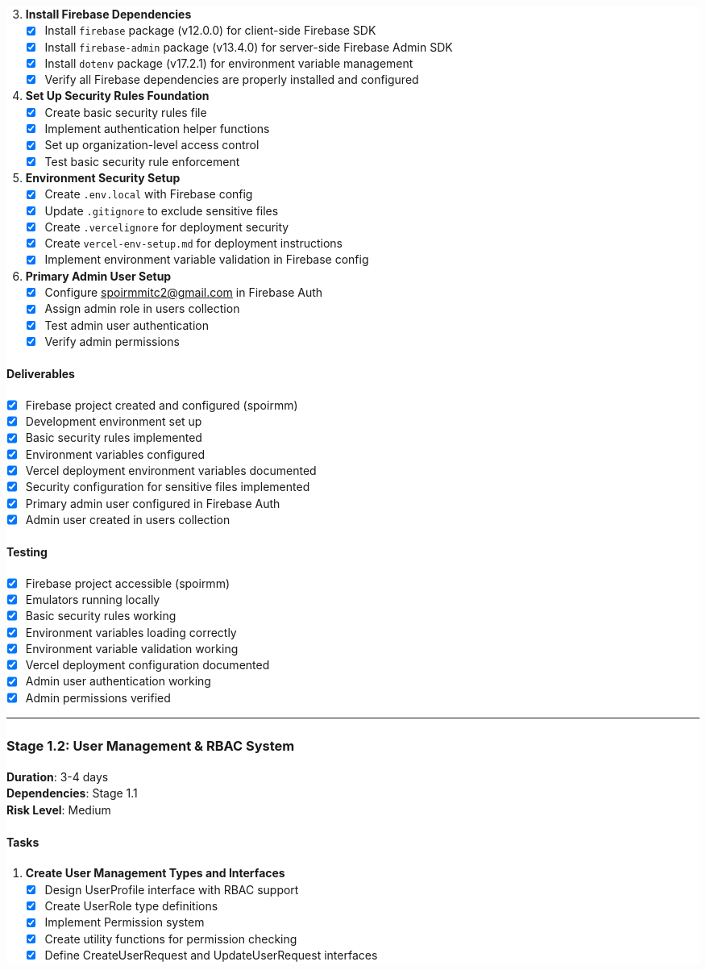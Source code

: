3. **Install Firebase Dependencies**
   - [x] Install `firebase` package (v12.0.0) for client-side Firebase SDK
   - [x] Install `firebase-admin` package (v13.4.0) for server-side Firebase Admin SDK
   - [x] Install `dotenv` package (v17.2.1) for environment variable management
   - [x] Verify all Firebase dependencies are properly installed and configured

3. **Set Up Security Rules Foundation**
   - [x] Create basic security rules file
   - [x] Implement authentication helper functions
   - [x] Set up organization-level access control
   - [x] Test basic security rule enforcement

4. **Environment Security Setup**
   - [x] Create `.env.local` with Firebase config
   - [x] Update `.gitignore` to exclude sensitive files
   - [x] Create `.vercelignore` for deployment security
   - [x] Create `vercel-env-setup.md` for deployment instructions
   - [x] Implement environment variable validation in Firebase config

5. **Primary Admin User Setup**
   - [x] Configure spoirmmitc2@gmail.com in Firebase Auth
   - [x] Assign admin role in users collection
   - [x] Test admin user authentication
   - [x] Verify admin permissions

#### Deliverables
- [x] Firebase project created and configured (spoirmm)
- [x] Development environment set up
- [x] Basic security rules implemented
- [x] Environment variables configured
- [x] Vercel deployment environment variables documented
- [x] Security configuration for sensitive files implemented
- [x] Primary admin user configured in Firebase Auth
- [x] Admin user created in users collection

#### Testing
- [x] Firebase project accessible (spoirmm)
- [x] Emulators running locally
- [x] Basic security rules working
- [x] Environment variables loading correctly
- [x] Environment variable validation working
- [x] Vercel deployment configuration documented
- [x] Admin user authentication working
- [x] Admin permissions verified

---

### Stage 1.2: User Management & RBAC System
**Duration**: 3-4 days  
**Dependencies**: Stage 1.1  
**Risk Level**: Medium

#### Tasks
1. **Create User Management Types and Interfaces**
   - [x] Design UserProfile interface with RBAC support
   - [x] Create UserRole type definitions
   - [x] Implement Permission system
   - [x] Create utility functions for permission checking
   - [x] Define CreateUserRequest and UpdateUserRequest interfaces
